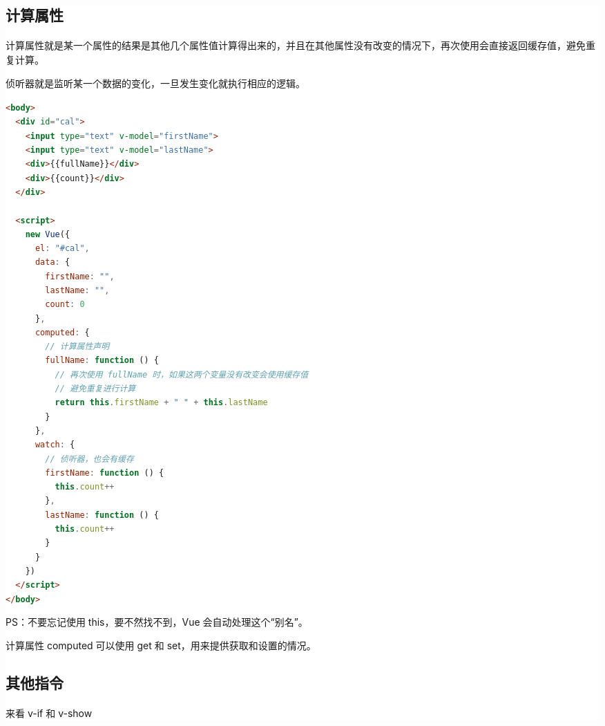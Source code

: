 ## 计算属性

计算属性就是某一个属性的结果是其他几个属性值计算得出来的，并且在其他属性没有改变的情况下，再次使用会直接返回缓存值，避免重复计算。

侦听器就是监听某一个数据的变化，一旦发生变化就执行相应的逻辑。

``` html
<body>
  <div id="cal">
    <input type="text" v-model="firstName">
    <input type="text" v-model="lastName">
    <div>{{fullName}}</div>
    <div>{{count}}</div>
  </div>

  <script>
    new Vue({
      el: "#cal",
      data: {
        firstName: "",
        lastName: "",
        count: 0
      },
      computed: {
        // 计算属性声明
        fullName: function () {
          // 再次使用 fullName 时，如果这两个变量没有改变会使用缓存值
          // 避免重复进行计算
          return this.firstName + " " + this.lastName
        }
      },
      watch: {
        // 侦听器，也会有缓存
        firstName: function () {
          this.count++
        },
        lastName: function () {
          this.count++
        }
      }
    })
  </script>
</body>
```

PS：不要忘记使用 this，要不然找不到，Vue 会自动处理这个“别名”。

计算属性 computed 可以使用 get 和 set，用来提供获取和设置的情况。

## 其他指令

来看 v-if 和 v-show
